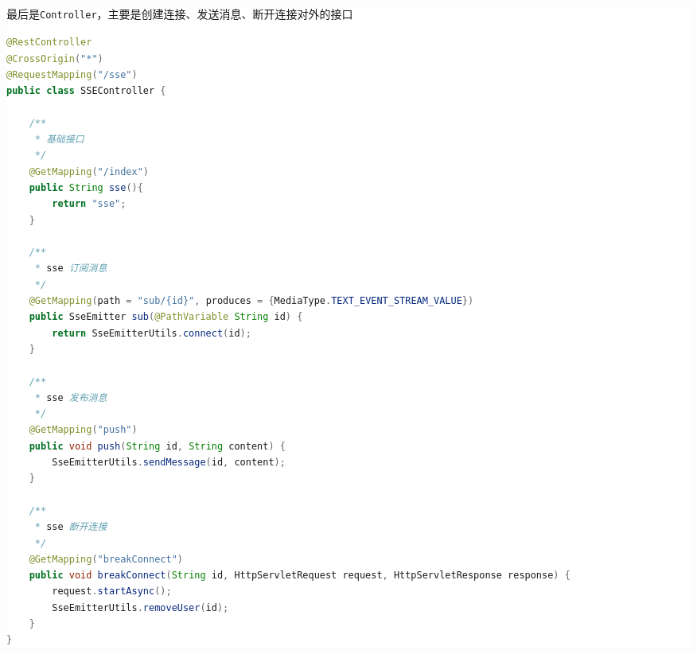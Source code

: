 最后是`Controller`，主要是创建连接、发送消息、断开连接对外的接口
```java
@RestController
@CrossOrigin("*")
@RequestMapping("/sse")
public class SSEController {

    /**
     * 基础接口
     */
    @GetMapping("/index")
    public String sse(){
        return "sse";
    }

    /**
     * sse 订阅消息
     */
    @GetMapping(path = "sub/{id}", produces = {MediaType.TEXT_EVENT_STREAM_VALUE})
    public SseEmitter sub(@PathVariable String id) {
        return SseEmitterUtils.connect(id);
    }

    /**
     * sse 发布消息
     */
    @GetMapping("push")
    public void push(String id, String content) {
        SseEmitterUtils.sendMessage(id, content);
    }

    /**
     * sse 断开连接
     */
    @GetMapping("breakConnect")
    public void breakConnect(String id, HttpServletRequest request, HttpServletResponse response) {
        request.startAsync();
        SseEmitterUtils.removeUser(id);
    }
}
```
